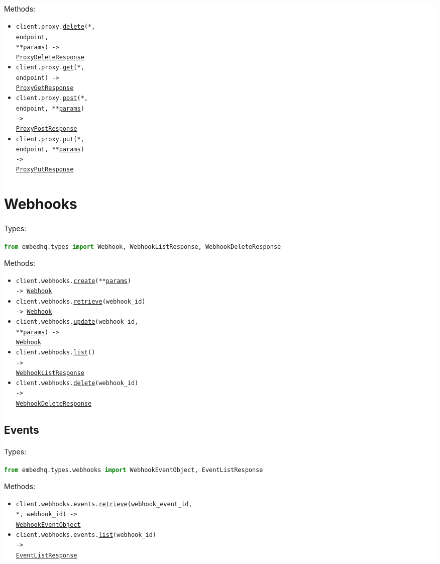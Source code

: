 Methods:

- <code title="delete /proxy/{endpoint}">client.proxy.<a href="./src/embedhq/resources/proxy.py">delete</a>(\*, endpoint, \*\*<a href="src/embedhq/types/proxy_delete_params.py">params</a>) -> <a href="./src/embedhq/types/proxy_delete_response.py">ProxyDeleteResponse</a></code>
- <code title="get /proxy/{endpoint}">client.proxy.<a href="./src/embedhq/resources/proxy.py">get</a>(\*, endpoint) -> <a href="./src/embedhq/types/proxy_get_response.py">ProxyGetResponse</a></code>
- <code title="post /proxy/{endpoint}">client.proxy.<a href="./src/embedhq/resources/proxy.py">post</a>(\*, endpoint, \*\*<a href="src/embedhq/types/proxy_post_params.py">params</a>) -> <a href="./src/embedhq/types/proxy_post_response.py">ProxyPostResponse</a></code>
- <code title="put /proxy/{endpoint}">client.proxy.<a href="./src/embedhq/resources/proxy.py">put</a>(\*, endpoint, \*\*<a href="src/embedhq/types/proxy_put_params.py">params</a>) -> <a href="./src/embedhq/types/proxy_put_response.py">ProxyPutResponse</a></code>

# Webhooks

Types:

```python
from embedhq.types import Webhook, WebhookListResponse, WebhookDeleteResponse
```

Methods:

- <code title="post /webhooks">client.webhooks.<a href="./src/embedhq/resources/webhooks/webhooks.py">create</a>(\*\*<a href="src/embedhq/types/webhook_create_params.py">params</a>) -> <a href="./src/embedhq/types/webhook.py">Webhook</a></code>
- <code title="get /webhooks/{webhook_id}">client.webhooks.<a href="./src/embedhq/resources/webhooks/webhooks.py">retrieve</a>(webhook_id) -> <a href="./src/embedhq/types/webhook.py">Webhook</a></code>
- <code title="put /webhooks/{webhook_id}">client.webhooks.<a href="./src/embedhq/resources/webhooks/webhooks.py">update</a>(webhook_id, \*\*<a href="src/embedhq/types/webhook_update_params.py">params</a>) -> <a href="./src/embedhq/types/webhook.py">Webhook</a></code>
- <code title="get /webhooks">client.webhooks.<a href="./src/embedhq/resources/webhooks/webhooks.py">list</a>() -> <a href="./src/embedhq/types/webhook_list_response.py">WebhookListResponse</a></code>
- <code title="delete /webhooks/{webhook_id}">client.webhooks.<a href="./src/embedhq/resources/webhooks/webhooks.py">delete</a>(webhook_id) -> <a href="./src/embedhq/types/webhook_delete_response.py">WebhookDeleteResponse</a></code>

## Events

Types:

```python
from embedhq.types.webhooks import WebhookEventObject, EventListResponse
```

Methods:

- <code title="get /webhooks/{webhook_id}/events/{webhook_event_id}">client.webhooks.events.<a href="./src/embedhq/resources/webhooks/events.py">retrieve</a>(webhook_event_id, \*, webhook_id) -> <a href="./src/embedhq/types/webhooks/webhook_event_object.py">WebhookEventObject</a></code>
- <code title="get /webhooks/{webhook_id}/events">client.webhooks.events.<a href="./src/embedhq/resources/webhooks/events.py">list</a>(webhook_id) -> <a href="./src/embedhq/types/webhooks/event_list_response.py">EventListResponse</a></code>
